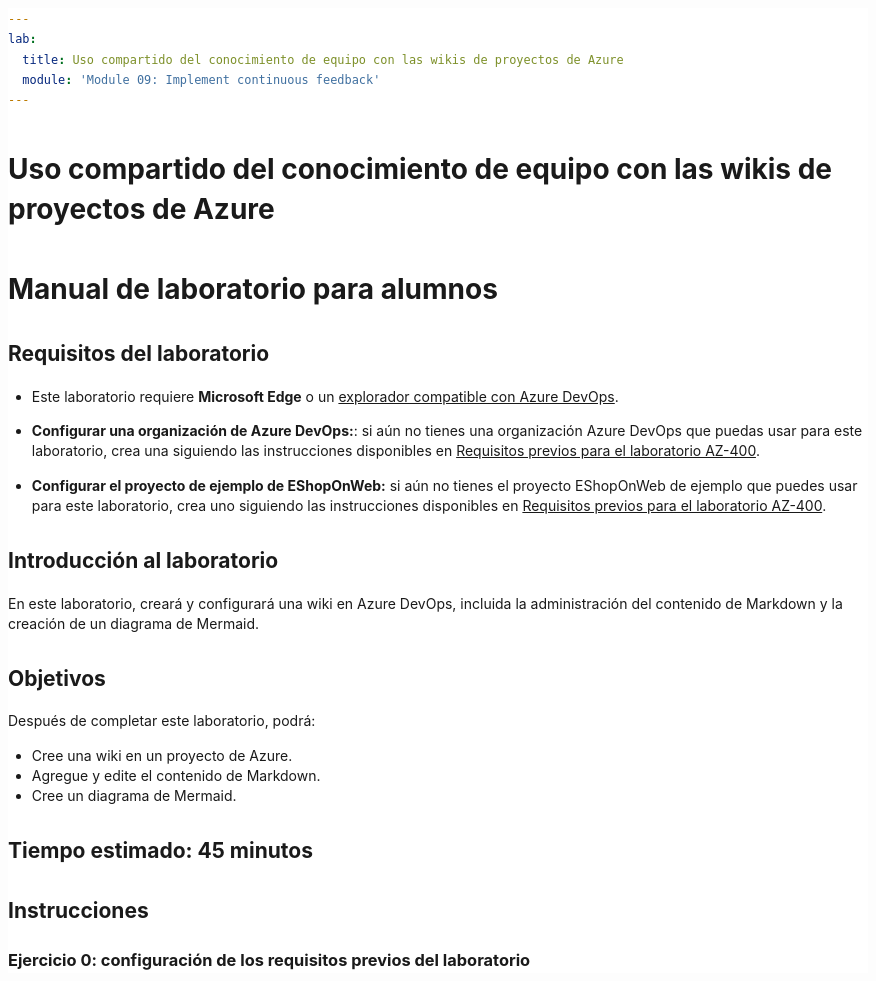 ```yaml
---
lab:
  title: Uso compartido del conocimiento de equipo con las wikis de proyectos de Azure
  module: 'Module 09: Implement continuous feedback'
---
```


# Uso compartido del conocimiento de equipo con las wikis de proyectos de Azure

# Manual de laboratorio para alumnos

## Requisitos del laboratorio

- Este laboratorio requiere **Microsoft Edge** o un [explorador compatible con Azure DevOps](https://docs.microsoft.com/en-us/azure/devops/server/compatibility?view=azure-devops#web-portal-supported-browsers).

- **Configurar una organización de Azure DevOps:**: si aún no tienes una organización Azure DevOps que puedas usar para este laboratorio, crea una siguiendo las instrucciones disponibles en [Requisitos previos para el laboratorio AZ-400](https://microsoftlearning.github.io/AZ400-DesigningandImplementingMicrosoftDevOpsSolutions/Instructions/Labs/AZ400_M00_Validate_lab_environment.html).

- **Configurar el proyecto de ejemplo de EShopOnWeb:** si aún no tienes el proyecto EShopOnWeb de ejemplo que puedes usar para este laboratorio, crea uno siguiendo las instrucciones disponibles en [Requisitos previos para el laboratorio AZ-400](https://microsoftlearning.github.io/AZ400-DesigningandImplementingMicrosoftDevOpsSolutions/Instructions/Labs/AZ400_M00_Validate_lab_environment.html).

## Introducción al laboratorio

En este laboratorio, creará y configurará una wiki en Azure DevOps, incluida la administración del contenido de Markdown y la creación de un diagrama de Mermaid.

## Objetivos

Después de completar este laboratorio, podrá:

- Cree una wiki en un proyecto de Azure.
- Agregue y edite el contenido de Markdown.
- Cree un diagrama de Mermaid.

## Tiempo estimado: 45 minutos

## Instrucciones

### Ejercicio 0: configuración de los requisitos previos del laboratorio
